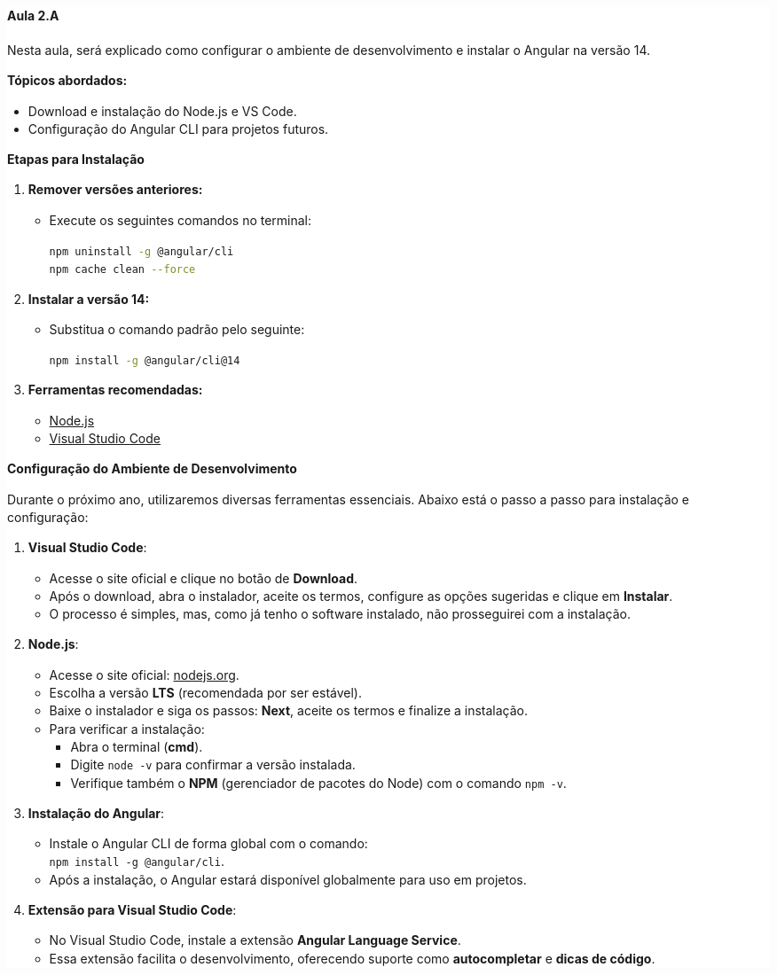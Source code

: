 #### Aula 2.A

Nesta aula, será explicado como configurar o ambiente de desenvolvimento e instalar o Angular na versão 14.

**Tópicos abordados:**
- Download e instalação do Node.js e VS Code.
- Configuração do Angular CLI para projetos futuros.

**Etapas para Instalação**

1. **Remover versões anteriores:**
    - Execute os seguintes comandos no terminal:
      ```bash
      npm uninstall -g @angular/cli
      npm cache clean --force
      ```

2. **Instalar a versão 14:**
    - Substitua o comando padrão pelo seguinte:
      ```bash
      npm install -g @angular/cli@14
      ```

3. **Ferramentas recomendadas:**
    - [Node.js](https://nodejs.org/en/)
    - [Visual Studio Code](https://code.visualstudio.com/)

**Configuração do Ambiente de Desenvolvimento**

Durante o próximo ano, utilizaremos diversas ferramentas essenciais. Abaixo está o passo a passo para instalação e configuração:

1. **Visual Studio Code**:
   - Acesse o site oficial e clique no botão de **Download**.
   - Após o download, abra o instalador, aceite os termos, configure as opções sugeridas e clique em **Instalar**.
   - O processo é simples, mas, como já tenho o software instalado, não prosseguirei com a instalação.

2. **Node.js**:
   - Acesse o site oficial: [nodejs.org](https://nodejs.org).
   - Escolha a versão **LTS** (recomendada por ser estável).
   - Baixe o instalador e siga os passos: **Next**, aceite os termos e finalize a instalação.
   - Para verificar a instalação:
     - Abra o terminal (**cmd**).
     - Digite `node -v` para confirmar a versão instalada.
     - Verifique também o **NPM** (gerenciador de pacotes do Node) com o comando `npm -v`.

3. **Instalação do Angular**:
   - Instale o Angular CLI de forma global com o comando:  
     `npm install -g @angular/cli`.
   - Após a instalação, o Angular estará disponível globalmente para uso em projetos.

4. **Extensão para Visual Studio Code**:
   - No Visual Studio Code, instale a extensão **Angular Language Service**.
   - Essa extensão facilita o desenvolvimento, oferecendo suporte como **autocompletar** e **dicas de código**.

